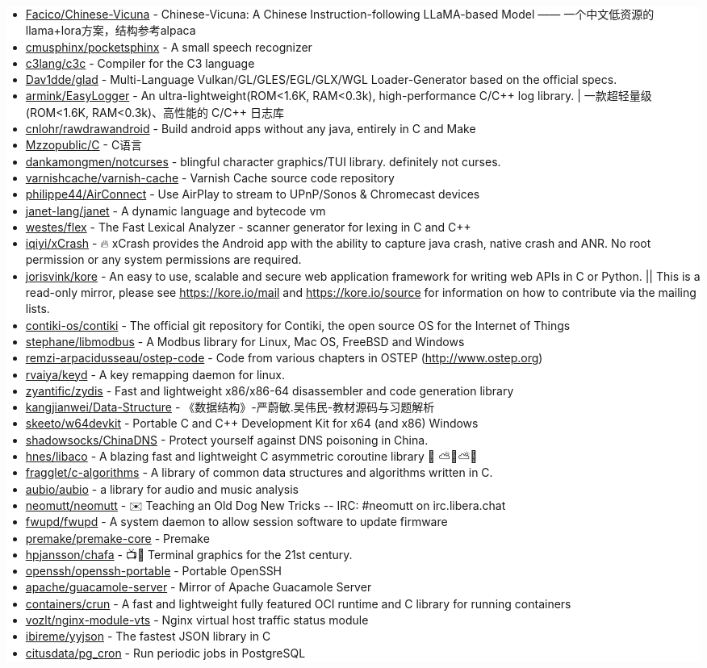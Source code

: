 * [Facico/Chinese-Vicuna](https://github.com/Facico/Chinese-Vicuna) - Chinese-Vicuna: A Chinese Instruction-following LLaMA-based Model —— 一个中文低资源的llama+lora方案，结构参考alpaca
* [cmusphinx/pocketsphinx](https://github.com/cmusphinx/pocketsphinx) - A small speech recognizer
* [c3lang/c3c](https://github.com/c3lang/c3c) - Compiler for the C3 language
* [Dav1dde/glad](https://github.com/Dav1dde/glad) - Multi-Language Vulkan/GL/GLES/EGL/GLX/WGL Loader-Generator based on the official specs.
* [armink/EasyLogger](https://github.com/armink/EasyLogger) - An ultra-lightweight(ROM<1.6K, RAM<0.3k), high-performance C/C++ log library. | 一款超轻量级(ROM<1.6K, RAM<0.3k)、高性能的 C/C++ 日志库
* [cnlohr/rawdrawandroid](https://github.com/cnlohr/rawdrawandroid) - Build android apps without any java, entirely in C and Make
* [Mzzopublic/C](https://github.com/Mzzopublic/C) - C语言
* [dankamongmen/notcurses](https://github.com/dankamongmen/notcurses) - blingful character graphics/TUI library. definitely not curses.
* [varnishcache/varnish-cache](https://github.com/varnishcache/varnish-cache) - Varnish Cache source code repository
* [philippe44/AirConnect](https://github.com/philippe44/AirConnect) - Use AirPlay to stream to UPnP/Sonos & Chromecast devices
* [janet-lang/janet](https://github.com/janet-lang/janet) - A dynamic language and bytecode vm
* [westes/flex](https://github.com/westes/flex) - The Fast Lexical Analyzer - scanner generator for lexing in C and C++
* [iqiyi/xCrash](https://github.com/iqiyi/xCrash) - 🔥 xCrash provides the Android app with the ability to capture java crash, native crash and ANR. No root permission or any system permissions are required.
* [jorisvink/kore](https://github.com/jorisvink/kore) - An easy to use, scalable and secure web application framework for writing web APIs in C or Python. || This is a read-only mirror, please see https://kore.io/mail and https://kore.io/source for information on how to contribute via the mailing lists.
* [contiki-os/contiki](https://github.com/contiki-os/contiki) - The official git repository for Contiki, the open source OS for the Internet of Things
* [stephane/libmodbus](https://github.com/stephane/libmodbus) - A Modbus library for Linux, Mac OS, FreeBSD and Windows
* [remzi-arpacidusseau/ostep-code](https://github.com/remzi-arpacidusseau/ostep-code) - Code from various chapters in OSTEP (http://www.ostep.org)
* [rvaiya/keyd](https://github.com/rvaiya/keyd) - A key remapping daemon for linux.
* [zyantific/zydis](https://github.com/zyantific/zydis) - Fast and lightweight x86/x86-64 disassembler and code generation library
* [kangjianwei/Data-Structure](https://github.com/kangjianwei/Data-Structure) - 《数据结构》-严蔚敏.吴伟民-教材源码与习题解析
* [skeeto/w64devkit](https://github.com/skeeto/w64devkit) - Portable C and C++ Development Kit for x64 (and x86) Windows
* [shadowsocks/ChinaDNS](https://github.com/shadowsocks/ChinaDNS) - Protect yourself against DNS poisoning in China.
* [hnes/libaco](https://github.com/hnes/libaco) - A blazing fast and lightweight C asymmetric coroutine library  💎 ⛅🚀⛅🌞
* [fragglet/c-algorithms](https://github.com/fragglet/c-algorithms) - A library of common data structures and algorithms written in C.
* [aubio/aubio](https://github.com/aubio/aubio) - a library for audio and music analysis
* [neomutt/neomutt](https://github.com/neomutt/neomutt) - ✉️ Teaching an Old Dog New Tricks -- IRC: #neomutt on irc.libera.chat
* [fwupd/fwupd](https://github.com/fwupd/fwupd) - A system daemon to allow session software to update firmware
* [premake/premake-core](https://github.com/premake/premake-core) - Premake
* [hpjansson/chafa](https://github.com/hpjansson/chafa) - 📺🗿 Terminal graphics for the 21st century.
* [openssh/openssh-portable](https://github.com/openssh/openssh-portable) - Portable OpenSSH
* [apache/guacamole-server](https://github.com/apache/guacamole-server) - Mirror of Apache Guacamole Server
* [containers/crun](https://github.com/containers/crun) - A fast and lightweight fully featured OCI runtime and C library for running containers
* [vozlt/nginx-module-vts](https://github.com/vozlt/nginx-module-vts) - Nginx virtual host traffic status module
* [ibireme/yyjson](https://github.com/ibireme/yyjson) - The fastest JSON library in C
* [citusdata/pg_cron](https://github.com/citusdata/pg_cron) - Run periodic jobs in PostgreSQL